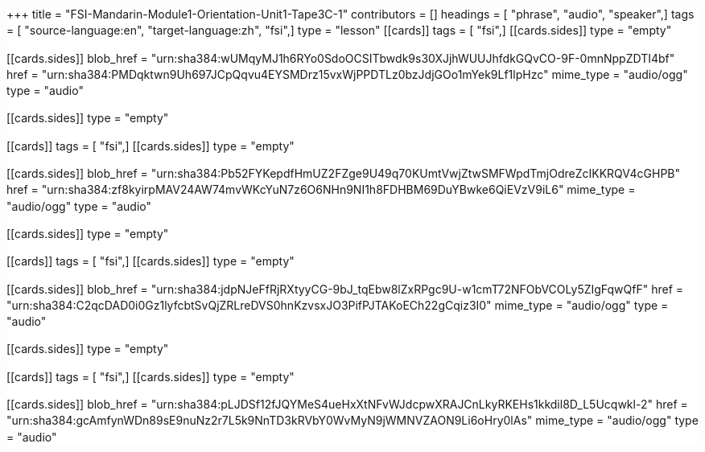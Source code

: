 +++
title = "FSI-Mandarin-Module1-Orientation-Unit1-Tape3C-1"
contributors = []
headings = [ "phrase", "audio", "speaker",]
tags = [ "source-language:en", "target-language:zh", "fsi",]
type = "lesson"
[[cards]]
tags = [ "fsi",]
[[cards.sides]]
type = "empty"

[[cards.sides]]
blob_href = "urn:sha384:wUMqyMJ1h6RYo0SdoOCSITbwdk9s30XJjhWUUJhfdkGQvCO-9F-0mnNppZDTI4bf"
href = "urn:sha384:PMDqktwn9Uh697JCpQqvu4EYSMDrz15vxWjPPDTLz0bzJdjGOo1mYek9Lf1lpHzc"
mime_type = "audio/ogg"
type = "audio"

[[cards.sides]]
type = "empty"


[[cards]]
tags = [ "fsi",]
[[cards.sides]]
type = "empty"

[[cards.sides]]
blob_href = "urn:sha384:Pb52FYKepdfHmUZ2FZge9U49q70KUmtVwjZtwSMFWpdTmjOdreZcIKKRQV4cGHPB"
href = "urn:sha384:zf8kyirpMAV24AW74mvWKcYuN7z6O6NHn9NI1h8FDHBM69DuYBwke6QiEVzV9iL6"
mime_type = "audio/ogg"
type = "audio"

[[cards.sides]]
type = "empty"


[[cards]]
tags = [ "fsi",]
[[cards.sides]]
type = "empty"

[[cards.sides]]
blob_href = "urn:sha384:jdpNJeFfRjRXtyyCG-9bJ_tqEbw8lZxRPgc9U-w1cmT72NFObVCOLy5ZIgFqwQfF"
href = "urn:sha384:C2qcDAD0i0Gz1lyfcbtSvQjZRLreDVS0hnKzvsxJO3PifPJTAKoECh22gCqiz3I0"
mime_type = "audio/ogg"
type = "audio"

[[cards.sides]]
type = "empty"


[[cards]]
tags = [ "fsi",]
[[cards.sides]]
type = "empty"

[[cards.sides]]
blob_href = "urn:sha384:pLJDSf12fJQYMeS4ueHxXtNFvWJdcpwXRAJCnLkyRKEHs1kkdil8D_L5Ucqwkl-2"
href = "urn:sha384:gcAmfynWDn89sE9nuNz2r7L5k9NnTD3kRVbY0WvMyN9jWMNVZAON9Li6oHry0lAs"
mime_type = "audio/ogg"
type = "audio"
